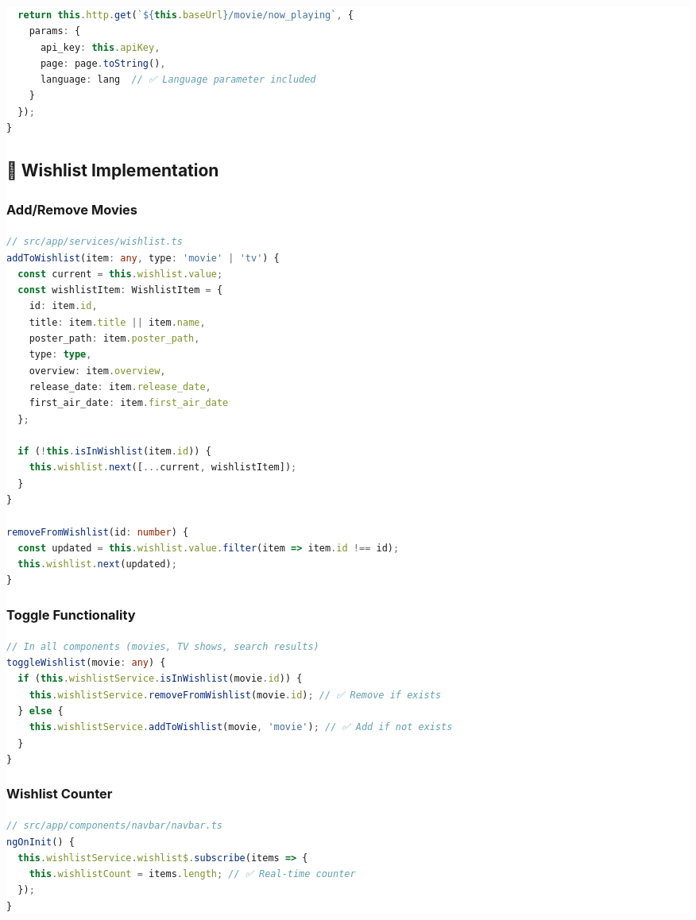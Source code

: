 ```typescript
  return this.http.get(`${this.baseUrl}/movie/now_playing`, {
    params: {
      api_key: this.apiKey,
      page: page.toString(),
      language: lang  // ✅ Language parameter included
    }
  });
}
```

## 🎨 Wishlist Implementation

### Add/Remove Movies
```typescript
// src/app/services/wishlist.ts
addToWishlist(item: any, type: 'movie' | 'tv') {
  const current = this.wishlist.value;
  const wishlistItem: WishlistItem = {
    id: item.id,
    title: item.title || item.name,
    poster_path: item.poster_path,
    type: type,
    overview: item.overview,
    release_date: item.release_date,
    first_air_date: item.first_air_date
  };
  
  if (!this.isInWishlist(item.id)) {
    this.wishlist.next([...current, wishlistItem]);
  }
}

removeFromWishlist(id: number) {
  const updated = this.wishlist.value.filter(item => item.id !== id);
  this.wishlist.next(updated);
}
```

### Toggle Functionality
```typescript
// In all components (movies, TV shows, search results)
toggleWishlist(movie: any) {
  if (this.wishlistService.isInWishlist(movie.id)) {
    this.wishlistService.removeFromWishlist(movie.id); // ✅ Remove if exists
  } else {
    this.wishlistService.addToWishlist(movie, 'movie'); // ✅ Add if not exists
  }
}
```

### Wishlist Counter
```typescript
// src/app/components/navbar/navbar.ts
ngOnInit() {
  this.wishlistService.wishlist$.subscribe(items => {
    this.wishlistCount = items.length; // ✅ Real-time counter
  });
}
```
